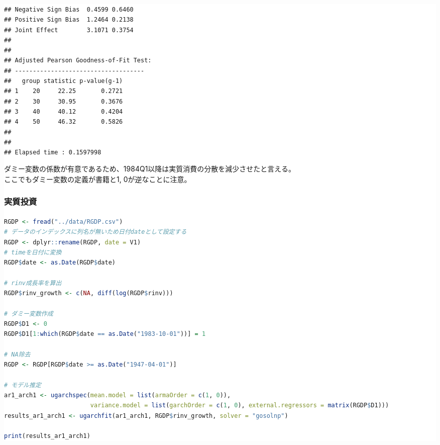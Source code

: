     ## Negative Sign Bias  0.4599 0.6460    
    ## Positive Sign Bias  1.2464 0.2138    
    ## Joint Effect        3.1071 0.3754    
    ## 
    ## 
    ## Adjusted Pearson Goodness-of-Fit Test:
    ## ------------------------------------
    ##   group statistic p-value(g-1)
    ## 1    20     22.25       0.2721
    ## 2    30     30.95       0.3676
    ## 3    40     40.12       0.4204
    ## 4    50     46.32       0.5826
    ## 
    ## 
    ## Elapsed time : 0.1597998

ダミー変数の係数が有意であるため、1984Q1以降は実質消費の分散を減少させたと言える。  
ここでもダミー変数の定義が書籍と1, 0が逆なことに注意。

### 実質投資

``` r
RGDP <- fread("../data/RGDP.csv")
# データのインデックスに列名が無いため日付dateとして設定する
RGDP <- dplyr::rename(RGDP, date = V1)
# timeを日付に変換
RGDP$date <- as.Date(RGDP$date)

# rinv成長率を算出
RGDP$rinv_growth <- c(NA, diff(log(RGDP$rinv)))

# ダミー変数作成
RGDP$D1 <- 0
RGDP$D1[1:which(RGDP$date == as.Date("1983-10-01"))] = 1

# NA除去
RGDP <- RGDP[RGDP$date >= as.Date("1947-04-01")]

# モデル推定
ar1_arch1 <- ugarchspec(mean.model = list(armaOrder = c(1, 0)),
                        variance.model = list(garchOrder = c(1, 0), external.regressors = matrix(RGDP$D1)))
results_ar1_arch1 <- ugarchfit(ar1_arch1, RGDP$rinv_growth, solver = "gosolnp")

print(results_ar1_arch1)
```
